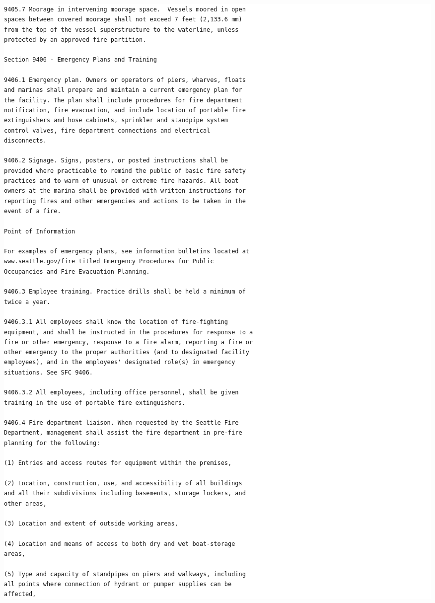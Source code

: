     9405.7 Moorage in intervening moorage space.  Vessels moored in open  
    spaces between covered moorage shall not exceed 7 feet (2,133.6 mm)  
    from the top of the vessel superstructure to the waterline, unless  
    protected by an approved fire partition.  
  
    Section 9406 - Emergency Plans and Training  
  
    9406.1 Emergency plan. Owners or operators of piers, wharves, floats  
    and marinas shall prepare and maintain a current emergency plan for  
    the facility. The plan shall include procedures for fire department  
    notification, fire evacuation, and include location of portable fire  
    extinguishers and hose cabinets, sprinkler and standpipe system  
    control valves, fire department connections and electrical  
    disconnects.  
  
    9406.2 Signage. Signs, posters, or posted instructions shall be  
    provided where practicable to remind the public of basic fire safety  
    practices and to warn of unusual or extreme fire hazards. All boat  
    owners at the marina shall be provided with written instructions for  
    reporting fires and other emergencies and actions to be taken in the  
    event of a fire.  
  
    Point of Information  
  
    For examples of emergency plans, see information bulletins located at  
    www.seattle.gov/fire titled Emergency Procedures for Public  
    Occupancies and Fire Evacuation Planning.  
  
    9406.3 Employee training. Practice drills shall be held a minimum of  
    twice a year.  
  
    9406.3.1 All employees shall know the location of fire-fighting  
    equipment, and shall be instructed in the procedures for response to a  
    fire or other emergency, response to a fire alarm, reporting a fire or  
    other emergency to the proper authorities (and to designated facility  
    employees), and in the employees' designated role(s) in emergency  
    situations. See SFC 9406.  
  
    9406.3.2 All employees, including office personnel, shall be given  
    training in the use of portable fire extinguishers.  
  
    9406.4 Fire department liaison. When requested by the Seattle Fire  
    Department, management shall assist the fire department in pre-fire  
    planning for the following:  
  
    (1) Entries and access routes for equipment within the premises,  
  
    (2) Location, construction, use, and accessibility of all buildings  
    and all their subdivisions including basements, storage lockers, and  
    other areas,  
  
    (3) Location and extent of outside working areas,  
  
    (4) Location and means of access to both dry and wet boat-storage  
    areas,  
  
    (5) Type and capacity of standpipes on piers and walkways, including  
    all points where connection of hydrant or pumper supplies can be  
    affected,  
  